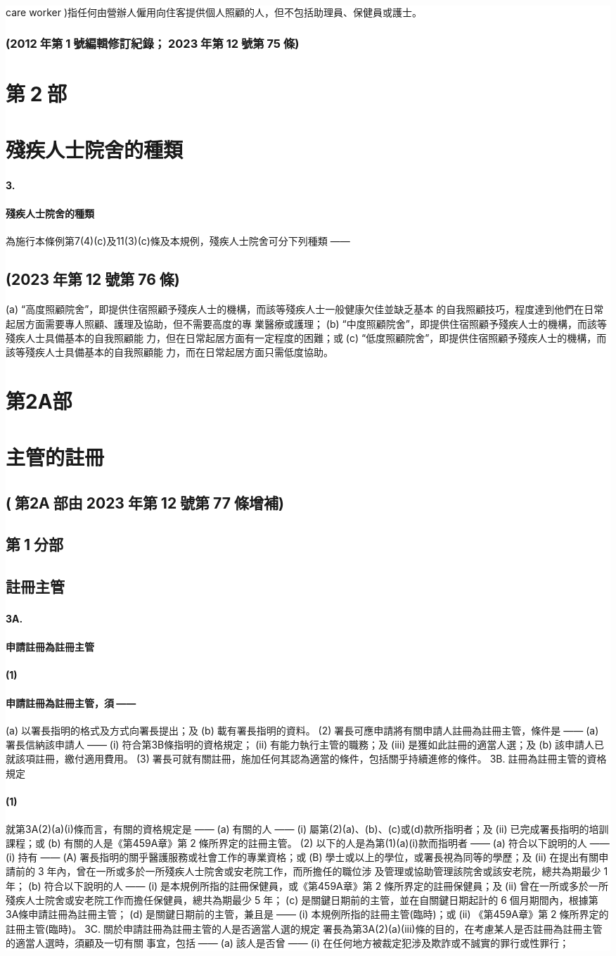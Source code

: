 care worker )指任何由營辦人僱用向住客提供個人照顧的人，但不包括助理員、保健員或護士。 

### (2012 年第 1 號編輯修訂紀錄； 2023 年第 12 號第 75 條) 


# 第 2 部 

# 殘疾人士院舍的種類 

#### 3. 

#### 殘疾人士院舍的種類 

為施行本條例第7(4)(c)及11(3)(c)條及本規例，殘疾人士院舍可分下列種類 —— 

## (2023 年第 12 號第 76 條) 

(a) “高度照顧院舍”，即提供住宿照顧予殘疾人士的機構，而該等殘疾人士一般健康欠佳並缺乏基本 的自我照顧技巧，程度達到他們在日常起居方面需要專人照顧、護理及協助，但不需要高度的專 業醫療或護理； (b) “中度照顧院舍”，即提供住宿照顧予殘疾人士的機構，而該等殘疾人士具備基本的自我照顧能 力，但在日常起居方面有一定程度的困難；或 (c) “低度照顧院舍”，即提供住宿照顧予殘疾人士的機構，而該等殘疾人士具備基本的自我照顧能 力，而在日常起居方面只需低度協助。 

# 第2A部 

# 主管的註冊 

## ( 第2A 部由 2023 年第 12 號第 77 條增補) 

## 第 1 分部 

## 註冊主管 

#### 3A. 

#### 申請註冊為註冊主管 

#### (1) 

#### 申請註冊為註冊主管，須 —— 

(a) 以署長指明的格式及方式向署長提出；及 (b) 載有署長指明的資料。 (2) 署長可應申請將有關申請人註冊為註冊主管，條件是 —— (a) 署長信納該申請人 —— (i) 符合第3B條指明的資格規定； (ii) 有能力執行主管的職務；及 (iii) 是獲如此註冊的適當人選；及 (b) 該申請人已就該項註冊，繳付適用費用。 (3) 署長可就有關註冊，施加任何其認為適當的條件，包括關乎持續進修的條件。 3B. 註冊為註冊主管的資格規定 


#### (1) 

就第3A(2)(a)(i)條而言，有關的資格規定是 —— (a) 有關的人 —— (i) 屬第(2)(a)、(b)、(c)或(d)款所指明者；及 (ii) 已完成署長指明的培訓課程；或 (b) 有關的人是《第459A章》第 2 條所界定的註冊主管。 (2) 以下的人是為第(1)(a)(i)款而指明者 —— (a) 符合以下說明的人 —— (i) 持有 —— (A) 署長指明的關乎醫護服務或社會工作的專業資格；或 (B) 學士或以上的學位，或署長視為同等的學歷；及 (ii) 在提出有關申請前的 3 年內，曾在一所或多於一所殘疾人士院舍或安老院工作，而所擔任的職位涉 及管理或協助管理該院舍或該安老院，總共為期最少 1 年； (b) 符合以下說明的人 —— (i) 是本規例所指的註冊保健員，或《第459A章》第 2 條所界定的註冊保健員；及 (ii) 曾在一所或多於一所殘疾人士院舍或安老院工作而擔任保健員，總共為期最少 5 年； (c) 是關鍵日期前的主管，並在自關鍵日期起計的 6 個月期間內，根據第3A條申請註冊為註冊主管； (d) 是關鍵日期前的主管，兼且是 —— (i) 本規例所指的註冊主管(臨時)；或 (ii) 《第459A章》第 2 條所界定的註冊主管(臨時)。 3C. 關於申請註冊為註冊主管的人是否適當人選的規定 署長為第3A(2)(a)(iii)條的目的，在考慮某人是否註冊為註冊主管的適當人選時，須顧及一切有關 事宜，包括 —— (a) 該人是否曾 —— (i) 在任何地方被裁定犯涉及欺詐或不誠實的罪行或性罪行； 
